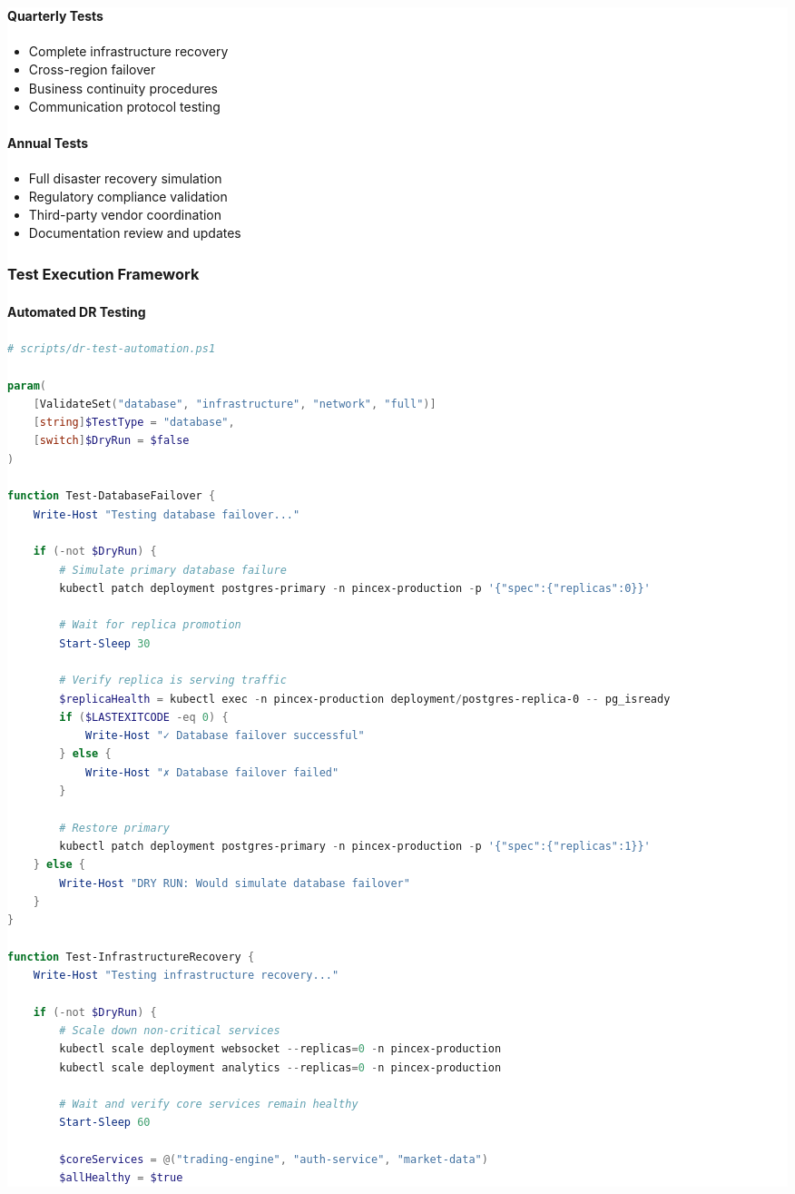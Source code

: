 #### Quarterly Tests
- Complete infrastructure recovery
- Cross-region failover
- Business continuity procedures
- Communication protocol testing

#### Annual Tests
- Full disaster recovery simulation
- Regulatory compliance validation
- Third-party vendor coordination
- Documentation review and updates

### Test Execution Framework

#### Automated DR Testing
```powershell
# scripts/dr-test-automation.ps1

param(
    [ValidateSet("database", "infrastructure", "network", "full")]
    [string]$TestType = "database",
    [switch]$DryRun = $false
)

function Test-DatabaseFailover {
    Write-Host "Testing database failover..."
    
    if (-not $DryRun) {
        # Simulate primary database failure
        kubectl patch deployment postgres-primary -n pincex-production -p '{"spec":{"replicas":0}}'
        
        # Wait for replica promotion
        Start-Sleep 30
        
        # Verify replica is serving traffic
        $replicaHealth = kubectl exec -n pincex-production deployment/postgres-replica-0 -- pg_isready
        if ($LASTEXITCODE -eq 0) {
            Write-Host "✓ Database failover successful"
        } else {
            Write-Host "✗ Database failover failed"
        }
        
        # Restore primary
        kubectl patch deployment postgres-primary -n pincex-production -p '{"spec":{"replicas":1}}'
    } else {
        Write-Host "DRY RUN: Would simulate database failover"
    }
}

function Test-InfrastructureRecovery {
    Write-Host "Testing infrastructure recovery..."
    
    if (-not $DryRun) {
        # Scale down non-critical services
        kubectl scale deployment websocket --replicas=0 -n pincex-production
        kubectl scale deployment analytics --replicas=0 -n pincex-production
        
        # Wait and verify core services remain healthy
        Start-Sleep 60
        
        $coreServices = @("trading-engine", "auth-service", "market-data")
        $allHealthy = $true
```